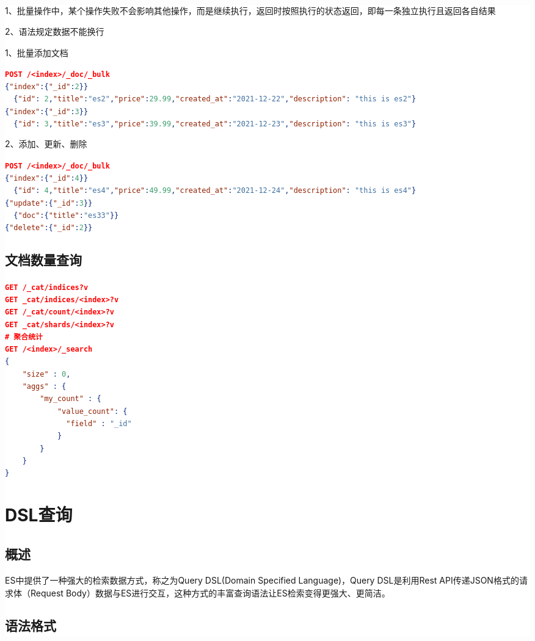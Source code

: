 1、批量操作中，某个操作失败不会影响其他操作，而是继续执行，返回时按照执行的状态返回，即每一条独立执行且返回各自结果

2、语法规定数据不能换行

1、批量添加文档

```json
POST /<index>/_doc/_bulk
{"index":{"_id":2}}
  {"id": 2,"title":"es2","price":29.99,"created_at":"2021-12-22","description": "this is es2"}
{"index":{"_id":3}}
  {"id": 3,"title":"es3","price":39.99,"created_at":"2021-12-23","description": "this is es3"}
```
2、添加、更新、删除
```json
POST /<index>/_doc/_bulk  
{"index":{"_id":4}}
  {"id": 4,"title":"es4","price":49.99,"created_at":"2021-12-24","description": "this is es4"}
{"update":{"_id":3}}
  {"doc":{"title":"es33"}}
{"delete":{"_id":2}}
```

## 文档数量查询

```json
GET /_cat/indices?v
GET _cat/indices/<index>?v
GET /_cat/count/<index>?v
GET _cat/shards/<index>?v
# 聚合统计
GET /<index>/_search
{
    "size" : 0,
    "aggs" : {
        "my_count" : {
            "value_count": {
              "field" : "_id"
            }
        }
    }
}
```

# DSL查询

## 概述

ES中提供了一种强大的检索数据方式，称之为Query DSL(Domain Specified Language)，Query DSL是利用Rest API传递JSON格式的请求体（Request Body）数据与ES进行交互，这种方式的丰富查询语法让ES检索变得更强大、更简洁。

## 语法格式
